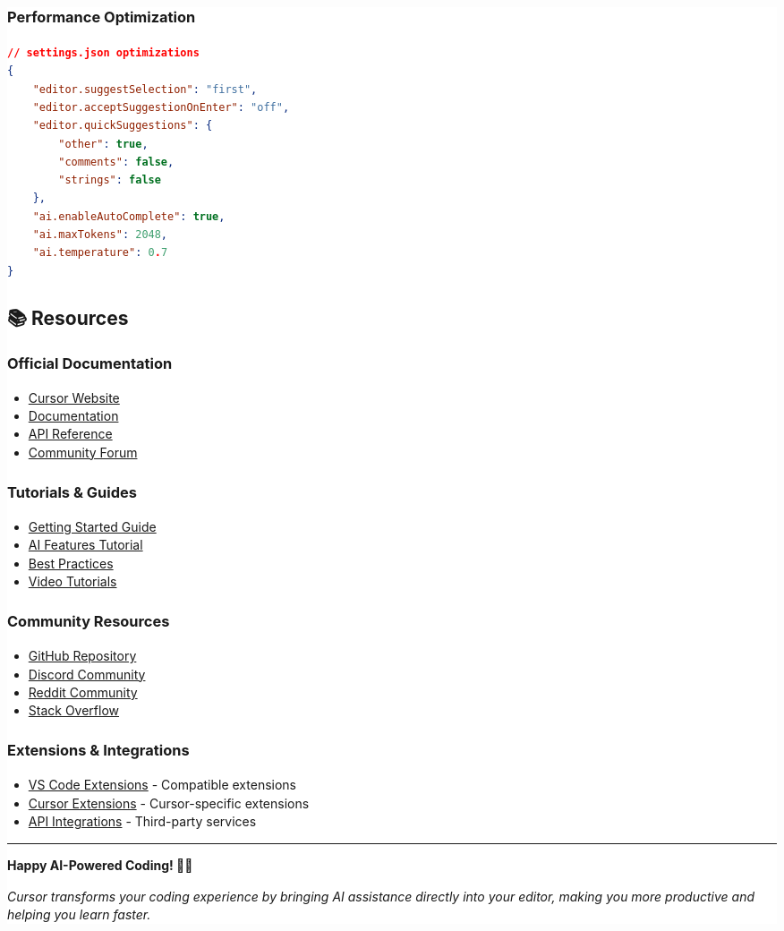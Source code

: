 ### **Performance Optimization**
```json
// settings.json optimizations
{
    "editor.suggestSelection": "first",
    "editor.acceptSuggestionOnEnter": "off",
    "editor.quickSuggestions": {
        "other": true,
        "comments": false,
        "strings": false
    },
    "ai.enableAutoComplete": true,
    "ai.maxTokens": 2048,
    "ai.temperature": 0.7
}
```

## 📚 Resources

### **Official Documentation**
- [Cursor Website](https://cursor.sh)
- [Documentation](https://cursor.sh/docs)
- [API Reference](https://cursor.sh/api)
- [Community Forum](https://community.cursor.sh)

### **Tutorials & Guides**
- [Getting Started Guide](https://cursor.sh/docs/getting-started)
- [AI Features Tutorial](https://cursor.sh/docs/ai-features)
- [Best Practices](https://cursor.sh/docs/best-practices)
- [Video Tutorials](https://cursor.sh/tutorials)

### **Community Resources**
- [GitHub Repository](https://github.com/getcursor/cursor)
- [Discord Community](https://discord.gg/cursor)
- [Reddit Community](https://reddit.com/r/cursor)
- [Stack Overflow](https://stackoverflow.com/questions/tagged/cursor-editor)

### **Extensions & Integrations**
- [VS Code Extensions](https://marketplace.visualstudio.com/) - Compatible extensions
- [Cursor Extensions](https://cursor.sh/extensions) - Cursor-specific extensions
- [API Integrations](https://cursor.sh/integrations) - Third-party services

---

**Happy AI-Powered Coding! 🚀✨**

*Cursor transforms your coding experience by bringing AI assistance directly into your editor, making you more productive and helping you learn faster.*
